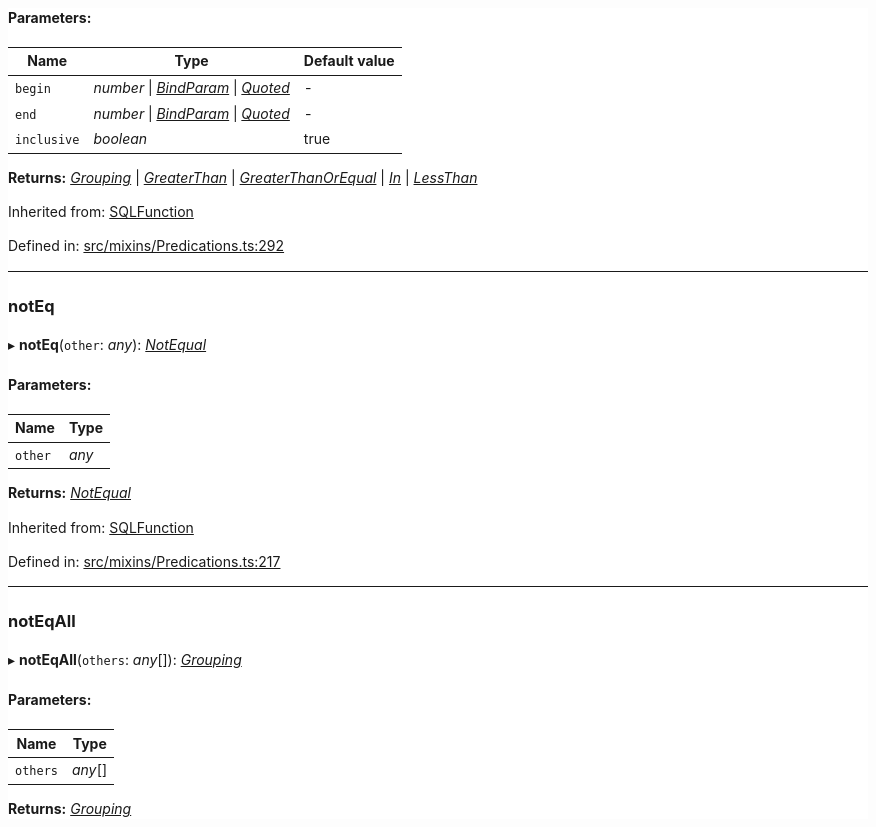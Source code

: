 #### Parameters:

| Name        | Type                                                                         | Default value |
| ----------- | ---------------------------------------------------------------------------- | ------------- |
| `begin`     | _number_ \| [_BindParam_](nodes.bindparam.md) \| [_Quoted_](nodes.quoted.md) | -             |
| `end`       | _number_ \| [_BindParam_](nodes.bindparam.md) \| [_Quoted_](nodes.quoted.md) | -             |
| `inclusive` | _boolean_                                                                    | true          |

**Returns:** [_Grouping_](nodes.grouping.md) \|
[_GreaterThan_](nodes.greaterthan.md) \|
[_GreaterThanOrEqual_](nodes.greaterthanorequal.md) \| [_In_](nodes.in.md) \|
[_LessThan_](nodes.lessthan.md)

Inherited from: [SQLFunction](nodes.sqlfunction.md)

Defined in:
[src/mixins/Predications.ts:292](https://github.com/sequeljs/ast/blob/8de61b1/src/mixins/Predications.ts#L292)

---

### notEq

▸ **notEq**(`other`: _any_): [_NotEqual_](nodes.notequal.md)

#### Parameters:

| Name    | Type  |
| ------- | ----- |
| `other` | _any_ |

**Returns:** [_NotEqual_](nodes.notequal.md)

Inherited from: [SQLFunction](nodes.sqlfunction.md)

Defined in:
[src/mixins/Predications.ts:217](https://github.com/sequeljs/ast/blob/8de61b1/src/mixins/Predications.ts#L217)

---

### notEqAll

▸ **notEqAll**(`others`: _any_[]): [_Grouping_](nodes.grouping.md)

#### Parameters:

| Name     | Type    |
| -------- | ------- |
| `others` | _any_[] |

**Returns:** [_Grouping_](nodes.grouping.md)
